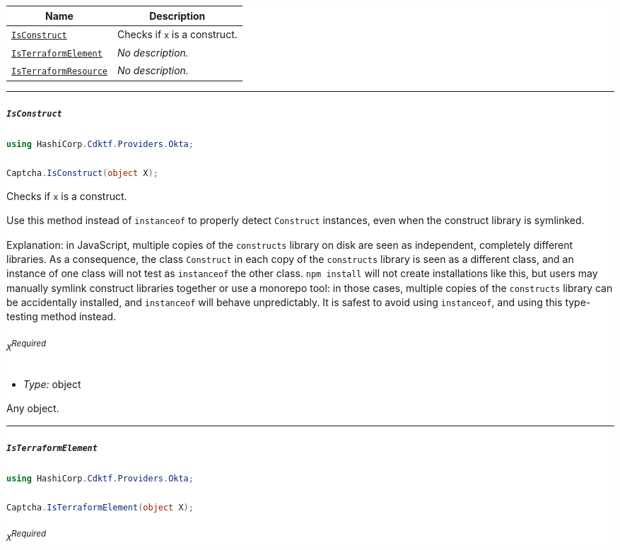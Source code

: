 | **Name** | **Description** |
| --- | --- |
| <code><a href="#@cdktf/provider-okta.captcha.Captcha.isConstruct">IsConstruct</a></code> | Checks if `x` is a construct. |
| <code><a href="#@cdktf/provider-okta.captcha.Captcha.isTerraformElement">IsTerraformElement</a></code> | *No description.* |
| <code><a href="#@cdktf/provider-okta.captcha.Captcha.isTerraformResource">IsTerraformResource</a></code> | *No description.* |

---

##### `IsConstruct` <a name="IsConstruct" id="@cdktf/provider-okta.captcha.Captcha.isConstruct"></a>

```csharp
using HashiCorp.Cdktf.Providers.Okta;

Captcha.IsConstruct(object X);
```

Checks if `x` is a construct.

Use this method instead of `instanceof` to properly detect `Construct`
instances, even when the construct library is symlinked.

Explanation: in JavaScript, multiple copies of the `constructs` library on
disk are seen as independent, completely different libraries. As a
consequence, the class `Construct` in each copy of the `constructs` library
is seen as a different class, and an instance of one class will not test as
`instanceof` the other class. `npm install` will not create installations
like this, but users may manually symlink construct libraries together or
use a monorepo tool: in those cases, multiple copies of the `constructs`
library can be accidentally installed, and `instanceof` will behave
unpredictably. It is safest to avoid using `instanceof`, and using
this type-testing method instead.

###### `X`<sup>Required</sup> <a name="X" id="@cdktf/provider-okta.captcha.Captcha.isConstruct.parameter.x"></a>

- *Type:* object

Any object.

---

##### `IsTerraformElement` <a name="IsTerraformElement" id="@cdktf/provider-okta.captcha.Captcha.isTerraformElement"></a>

```csharp
using HashiCorp.Cdktf.Providers.Okta;

Captcha.IsTerraformElement(object X);
```

###### `X`<sup>Required</sup> <a name="X" id="@cdktf/provider-okta.captcha.Captcha.isTerraformElement.parameter.x"></a>
